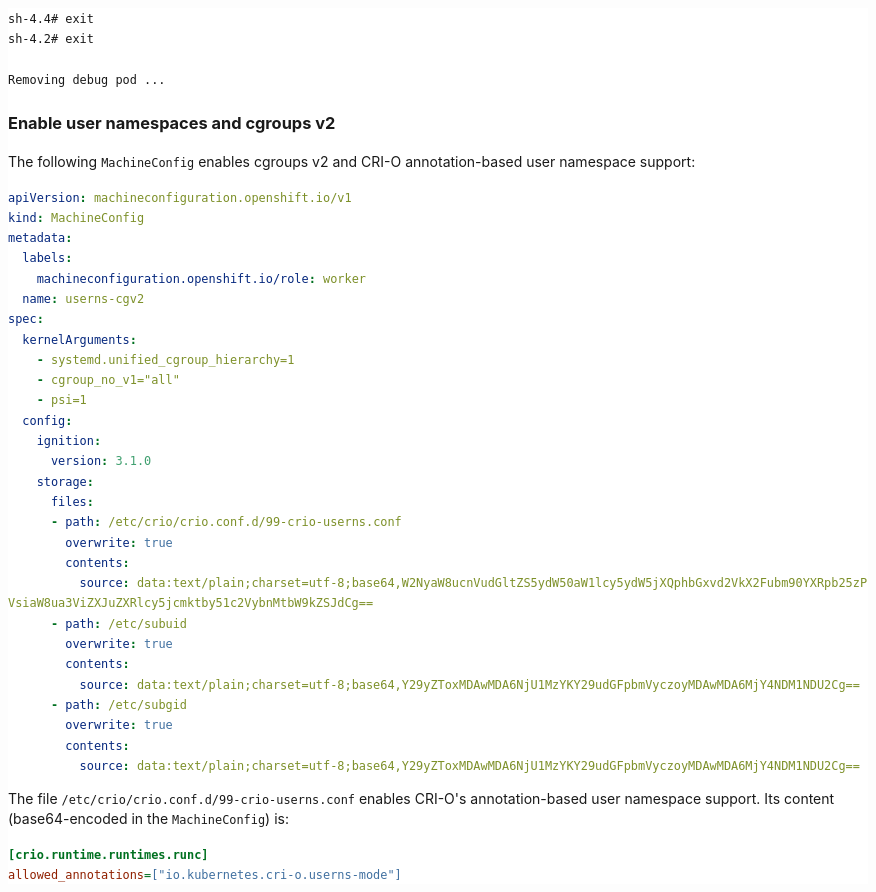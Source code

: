 ```shell
sh-4.4# exit
sh-4.2# exit

Removing debug pod ...
```

### Enable user namespaces and cgroups v2

The following `MachineConfig` enables cgroups v2 and CRI-O
annotation-based user namespace support:

```yaml
apiVersion: machineconfiguration.openshift.io/v1
kind: MachineConfig
metadata:
  labels:
    machineconfiguration.openshift.io/role: worker
  name: userns-cgv2
spec:
  kernelArguments:
    - systemd.unified_cgroup_hierarchy=1
    - cgroup_no_v1="all"
    - psi=1
  config:
    ignition:
      version: 3.1.0
    storage:
      files:
      - path: /etc/crio/crio.conf.d/99-crio-userns.conf
        overwrite: true
        contents:
          source: data:text/plain;charset=utf-8;base64,W2NyaW8ucnVudGltZS5ydW50aW1lcy5ydW5jXQphbGxvd2VkX2Fubm90YXRpb25zPVsiaW8ua3ViZXJuZXRlcy5jcmktby51c2VybnMtbW9kZSJdCg==
      - path: /etc/subuid
        overwrite: true
        contents:
          source: data:text/plain;charset=utf-8;base64,Y29yZToxMDAwMDA6NjU1MzYKY29udGFpbmVyczoyMDAwMDA6MjY4NDM1NDU2Cg==
      - path: /etc/subgid
        overwrite: true
        contents:
          source: data:text/plain;charset=utf-8;base64,Y29yZToxMDAwMDA6NjU1MzYKY29udGFpbmVyczoyMDAwMDA6MjY4NDM1NDU2Cg==
```

The file `/etc/crio/crio.conf.d/99-crio-userns.conf` enables CRI-O's
annotation-based user namespace support.  Its content
(base64-encoded in the `MachineConfig`) is:

```ini
[crio.runtime.runtimes.runc]
allowed_annotations=["io.kubernetes.cri-o.userns-mode"]
```


[KEP-127]: https://github.com/kubernetes/enhancements/issues/127
[described the algorithm]: 2021-06-09-systemd-cgroups-subuid.html#determining-the-uid
[filepath.Walk]: https://golang.org/pkg/path/filepath/#Walk
[pull request]: https://github.com/opencontainers/runc/pull/3057